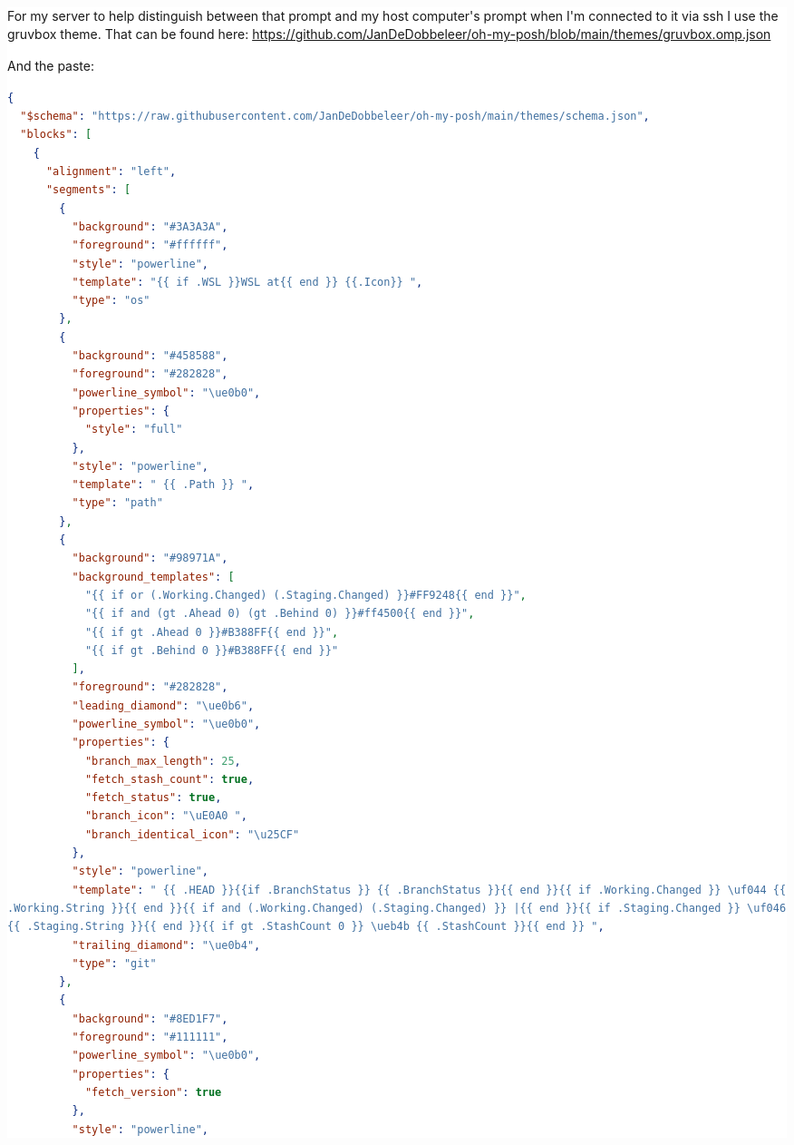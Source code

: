 For my server to help distinguish between that prompt and my host computer's prompt when I'm connected to it via ssh I use the gruvbox theme. That can be found here: https://github.com/JanDeDobbeleer/oh-my-posh/blob/main/themes/gruvbox.omp.json

And the paste: 

```json
{
  "$schema": "https://raw.githubusercontent.com/JanDeDobbeleer/oh-my-posh/main/themes/schema.json",
  "blocks": [
    {
      "alignment": "left",
      "segments": [
        {
          "background": "#3A3A3A",
          "foreground": "#ffffff",
          "style": "powerline",
          "template": "{{ if .WSL }}WSL at{{ end }} {{.Icon}} ",
          "type": "os"
        },
        {
          "background": "#458588",
          "foreground": "#282828",
          "powerline_symbol": "\ue0b0",
          "properties": {
            "style": "full"
          },
          "style": "powerline",
          "template": " {{ .Path }} ",
          "type": "path"
        },
        {
          "background": "#98971A",
          "background_templates": [
            "{{ if or (.Working.Changed) (.Staging.Changed) }}#FF9248{{ end }}",
            "{{ if and (gt .Ahead 0) (gt .Behind 0) }}#ff4500{{ end }}",
            "{{ if gt .Ahead 0 }}#B388FF{{ end }}",
            "{{ if gt .Behind 0 }}#B388FF{{ end }}"
          ],
          "foreground": "#282828",
          "leading_diamond": "\ue0b6",
          "powerline_symbol": "\ue0b0",
          "properties": {
            "branch_max_length": 25,
            "fetch_stash_count": true,
            "fetch_status": true,
            "branch_icon": "\uE0A0 ",
            "branch_identical_icon": "\u25CF"
          },
          "style": "powerline",
          "template": " {{ .HEAD }}{{if .BranchStatus }} {{ .BranchStatus }}{{ end }}{{ if .Working.Changed }} \uf044 {{ .Working.String }}{{ end }}{{ if and (.Working.Changed) (.Staging.Changed) }} |{{ end }}{{ if .Staging.Changed }} \uf046 {{ .Staging.String }}{{ end }}{{ if gt .StashCount 0 }} \ueb4b {{ .StashCount }}{{ end }} ",
          "trailing_diamond": "\ue0b4",
          "type": "git"
        },
        {
          "background": "#8ED1F7",
          "foreground": "#111111",
          "powerline_symbol": "\ue0b0",
          "properties": {
            "fetch_version": true
          },
          "style": "powerline",
```